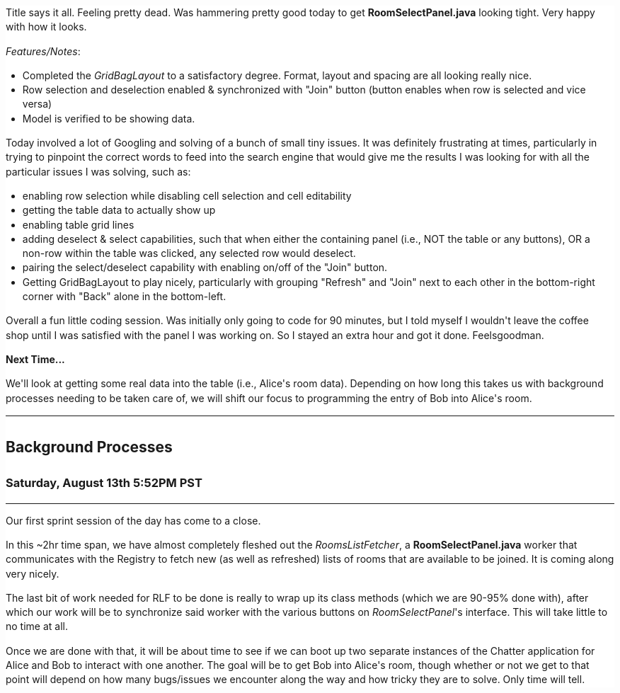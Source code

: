 
Title says it all. Feeling pretty dead. Was hammering pretty good today to get **RoomSelectPanel.java** looking tight. Very happy with how it looks.

_Features/Notes_:

-   Completed the _GridBagLayout_ to a satisfactory degree. Format, layout and spacing are all looking really nice.
-   Row selection and deselection enabled & synchronized with "Join" button (button enables when row is selected and vice versa)
-   Model is verified to be showing data.

Today involved a lot of Googling and solving of a bunch of small tiny issues. It was definitely frustrating at times, particularly in trying to pinpoint the correct words to feed into the search engine that would give me the results I was looking for with all the particular issues I was solving, such as:

-   enabling row selection while disabling cell selection and cell editability
-   getting the table data to actually show up
-   enabling table grid lines
-   adding deselect & select capabilities, such that when either the containing panel (i.e., NOT the table or any buttons), OR a non-row within the table was clicked, any selected row would deselect.
-   pairing the select/deselect capability with enabling on/off of the "Join" button.
-   Getting GridBagLayout to play nicely, particularly with grouping "Refresh" and "Join" next to each other in the bottom-right corner with "Back" alone in the bottom-left.

Overall a fun little coding session. Was initially only going to code for 90 minutes, but I told myself I wouldn't leave the coffee shop until I was satisfied with the panel I was working on. So I stayed an extra hour and got it done. Feelsgoodman.

**Next Time...**

We'll look at getting some real data into the table (i.e., Alice's room data). Depending on how long this takes us with background processes needing to be taken care of, we will shift our focus to programming the entry of Bob into Alice's room.

---

## Background Processes

### Saturday, August 13th 5:52PM PST

---

Our first sprint session of the day has come to a close.

In this ~2hr time span, we have almost completely fleshed out the _RoomsListFetcher_, a **RoomSelectPanel.java** worker that communicates with the Registry to fetch new (as well as refreshed) lists of rooms that are available to be joined. It is coming along very nicely.

The last bit of work needed for RLF to be done is really to wrap up its class methods (which we are 90-95% done with), after which our work will be to synchronize said worker with the various buttons on _RoomSelectPanel_'s interface. This will take little to no time at all.

Once we are done with that, it will be about time to see if we can boot up two separate instances of the Chatter application for Alice and Bob to interact with one another. The goal will be to get Bob into Alice's room, though whether or not we get to that point will depend on how many bugs/issues we encounter along the way and how tricky they are to solve. Only time will tell.
